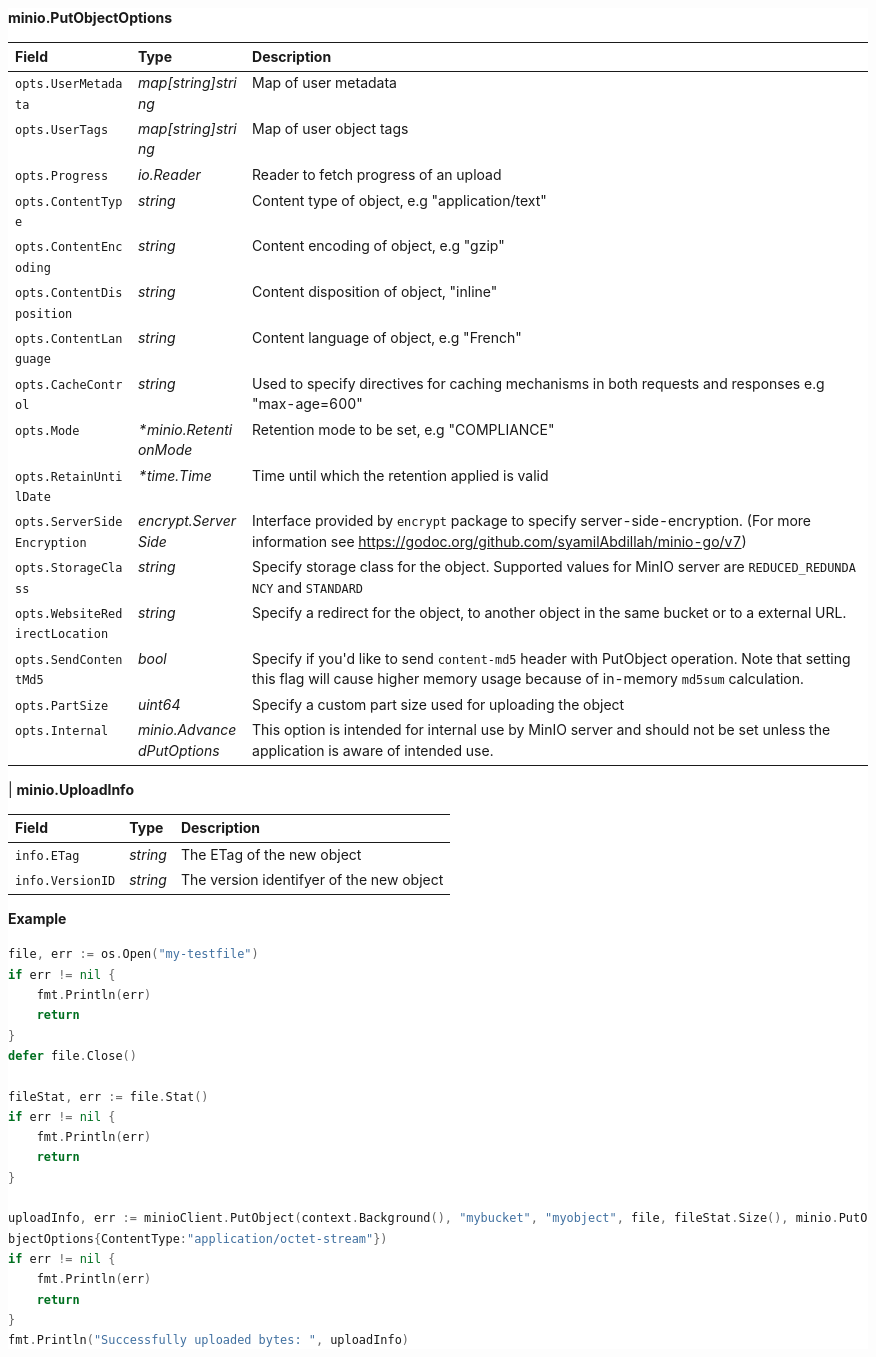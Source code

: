 **minio.PutObjectOptions**

| Field                          | Type                       | Description                                                                                                                                                                        |
| :----------------------------- | :------------------------- | :--------------------------------------------------------------------------------------------------------------------------------------------------------------------------------- |
| `opts.UserMetadata`            | _map[string]string_        | Map of user metadata                                                                                                                                                               |
| `opts.UserTags`                | _map[string]string_        | Map of user object tags                                                                                                                                                            |
| `opts.Progress`                | _io.Reader_                | Reader to fetch progress of an upload                                                                                                                                              |
| `opts.ContentType`             | _string_                   | Content type of object, e.g "application/text"                                                                                                                                     |
| `opts.ContentEncoding`         | _string_                   | Content encoding of object, e.g "gzip"                                                                                                                                             |
| `opts.ContentDisposition`      | _string_                   | Content disposition of object, "inline"                                                                                                                                            |
| `opts.ContentLanguage`         | _string_                   | Content language of object, e.g "French"                                                                                                                                           |
| `opts.CacheControl`            | _string_                   | Used to specify directives for caching mechanisms in both requests and responses e.g "max-age=600"                                                                                 |
| `opts.Mode`                    | _\*minio.RetentionMode_    | Retention mode to be set, e.g "COMPLIANCE"                                                                                                                                         |
| `opts.RetainUntilDate`         | _\*time.Time_              | Time until which the retention applied is valid                                                                                                                                    |
| `opts.ServerSideEncryption`    | _encrypt.ServerSide_       | Interface provided by `encrypt` package to specify server-side-encryption. (For more information see https://godoc.org/github.com/syamilAbdillah/minio-go/v7)                      |
| `opts.StorageClass`            | _string_                   | Specify storage class for the object. Supported values for MinIO server are `REDUCED_REDUNDANCY` and `STANDARD`                                                                    |
| `opts.WebsiteRedirectLocation` | _string_                   | Specify a redirect for the object, to another object in the same bucket or to a external URL.                                                                                      |
| `opts.SendContentMd5`          | _bool_                     | Specify if you'd like to send `content-md5` header with PutObject operation. Note that setting this flag will cause higher memory usage because of in-memory `md5sum` calculation. |
| `opts.PartSize`                | _uint64_                   | Specify a custom part size used for uploading the object                                                                                                                           |
| `opts.Internal`                | _minio.AdvancedPutOptions_ | This option is intended for internal use by MinIO server and should not be set unless the application is aware of intended use.                                                    |

|
**minio.UploadInfo**

| Field            | Type     | Description                              |
| :--------------- | :------- | :--------------------------------------- |
| `info.ETag`      | _string_ | The ETag of the new object               |
| `info.VersionID` | _string_ | The version identifyer of the new object |

**Example**

```go
file, err := os.Open("my-testfile")
if err != nil {
    fmt.Println(err)
    return
}
defer file.Close()

fileStat, err := file.Stat()
if err != nil {
    fmt.Println(err)
    return
}

uploadInfo, err := minioClient.PutObject(context.Background(), "mybucket", "myobject", file, fileStat.Size(), minio.PutObjectOptions{ContentType:"application/octet-stream"})
if err != nil {
    fmt.Println(err)
    return
}
fmt.Println("Successfully uploaded bytes: ", uploadInfo)
```

